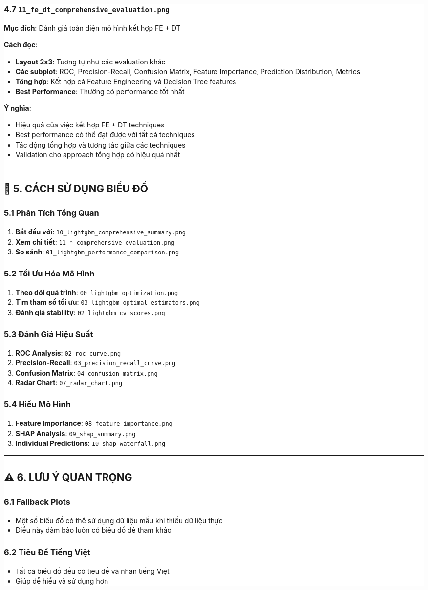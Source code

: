 ### 4.7 `11_fe_dt_comprehensive_evaluation.png`
**Mục đích**: Đánh giá toàn diện mô hình kết hợp FE + DT

**Cách đọc**:
- **Layout 2x3**: Tương tự như các evaluation khác
- **Các subplot**: ROC, Precision-Recall, Confusion Matrix, Feature Importance, Prediction Distribution, Metrics
- **Tổng hợp**: Kết hợp cả Feature Engineering và Decision Tree features
- **Best Performance**: Thường có performance tốt nhất

**Ý nghĩa**:
- Hiệu quả của việc kết hợp FE + DT techniques
- Best performance có thể đạt được với tất cả techniques
- Tác động tổng hợp và tương tác giữa các techniques
- Validation cho approach tổng hợp có hiệu quả nhất

---

## 🔧 5. CÁCH SỬ DỤNG BIỂU ĐỒ

### 5.1 Phân Tích Tổng Quan
1. **Bắt đầu với**: `10_lightgbm_comprehensive_summary.png`
2. **Xem chi tiết**: `11_*_comprehensive_evaluation.png`
3. **So sánh**: `01_lightgbm_performance_comparison.png`

### 5.2 Tối Ưu Hóa Mô Hình
1. **Theo dõi quá trình**: `00_lightgbm_optimization.png`
2. **Tìm tham số tối ưu**: `03_lightgbm_optimal_estimators.png`
3. **Đánh giá stability**: `02_lightgbm_cv_scores.png`

### 5.3 Đánh Giá Hiệu Suất
1. **ROC Analysis**: `02_roc_curve.png`
2. **Precision-Recall**: `03_precision_recall_curve.png`
3. **Confusion Matrix**: `04_confusion_matrix.png`
4. **Radar Chart**: `07_radar_chart.png`

### 5.4 Hiểu Mô Hình
1. **Feature Importance**: `08_feature_importance.png`
2. **SHAP Analysis**: `09_shap_summary.png`
3. **Individual Predictions**: `10_shap_waterfall.png`

---

## ⚠️ 6. LƯU Ý QUAN TRỌNG

### 6.1 Fallback Plots
- Một số biểu đồ có thể sử dụng dữ liệu mẫu khi thiếu dữ liệu thực
- Điều này đảm bảo luôn có biểu đồ để tham khảo

### 6.2 Tiêu Đề Tiếng Việt
- Tất cả biểu đồ đều có tiêu đề và nhãn tiếng Việt
- Giúp dễ hiểu và sử dụng hơn
